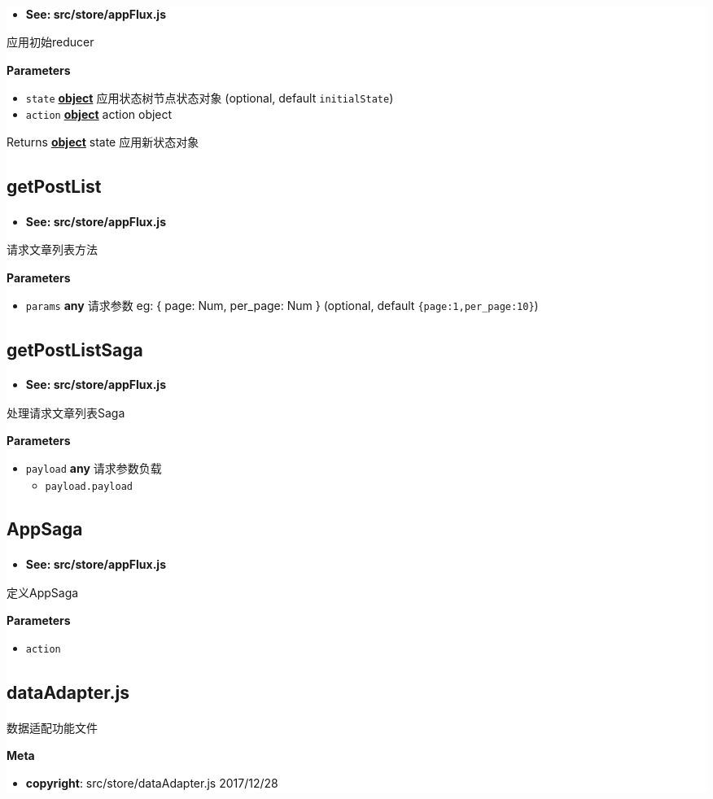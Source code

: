 -   **See: src/store/appFlux.js**

应用初始reducer

**Parameters**

-   `state` **[object](https://developer.mozilla.org/docs/Web/JavaScript/Reference/Global_Objects/Object)** 应用状态树节点状态对象 (optional, default `initialState`)
-   `action` **[object](https://developer.mozilla.org/docs/Web/JavaScript/Reference/Global_Objects/Object)** action object

Returns **[object](https://developer.mozilla.org/docs/Web/JavaScript/Reference/Global_Objects/Object)** state 应用新状态对象

## getPostList

-   **See: src/store/appFlux.js**

请求文章列表方法

**Parameters**

-   `params` **any** 请求参数
     eg: {
       page: Num,
       per_page: Num
     } (optional, default `{page:1,per_page:10}`)

## getPostListSaga

-   **See: src/store/appFlux.js**

处理请求文章列表Saga

**Parameters**

-   `payload` **any** 请求参数负载
    -   `payload.payload`  

## AppSaga

-   **See: src/store/appFlux.js**

定义AppSaga

**Parameters**

-   `action`  

## dataAdapter.js

数据适配功能文件

**Meta**

-   **copyright**: src/store/dataAdapter.js 2017/12/28
